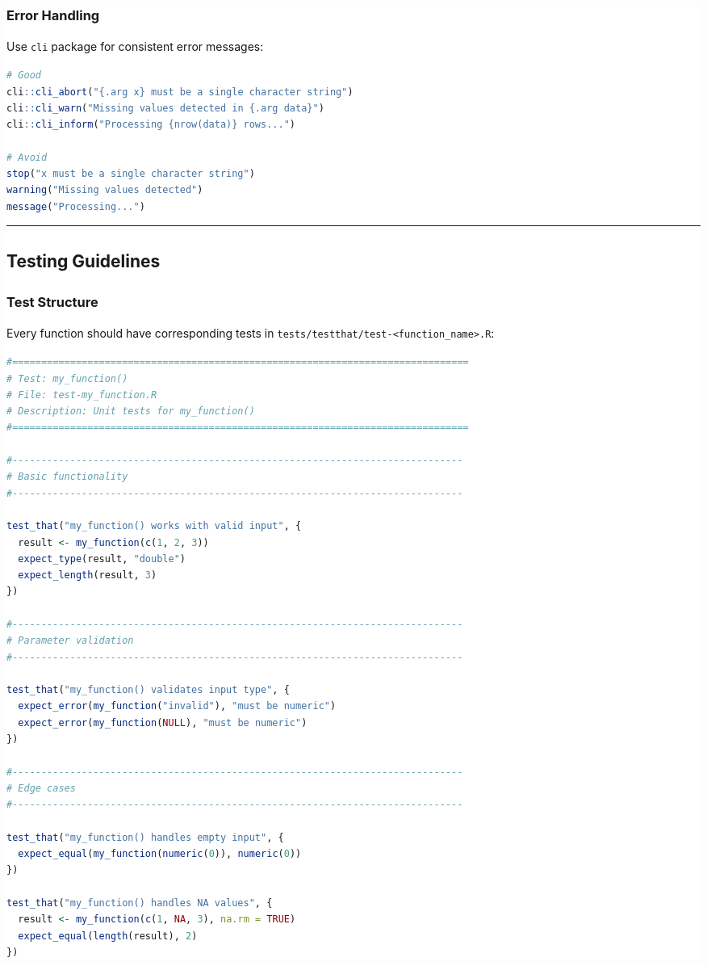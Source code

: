 ### Error Handling

Use `cli` package for consistent error messages:

```r
# Good
cli::cli_abort("{.arg x} must be a single character string")
cli::cli_warn("Missing values detected in {.arg data}")
cli::cli_inform("Processing {nrow(data)} rows...")

# Avoid
stop("x must be a single character string")
warning("Missing values detected")
message("Processing...")
```

---

## Testing Guidelines

### Test Structure

Every function should have corresponding tests in `tests/testthat/test-<function_name>.R`:

```r
#===============================================================================
# Test: my_function()
# File: test-my_function.R
# Description: Unit tests for my_function()
#===============================================================================

#------------------------------------------------------------------------------
# Basic functionality
#------------------------------------------------------------------------------

test_that("my_function() works with valid input", {
  result <- my_function(c(1, 2, 3))
  expect_type(result, "double")
  expect_length(result, 3)
})

#------------------------------------------------------------------------------
# Parameter validation
#------------------------------------------------------------------------------

test_that("my_function() validates input type", {
  expect_error(my_function("invalid"), "must be numeric")
  expect_error(my_function(NULL), "must be numeric")
})

#------------------------------------------------------------------------------
# Edge cases
#------------------------------------------------------------------------------

test_that("my_function() handles empty input", {
  expect_equal(my_function(numeric(0)), numeric(0))
})

test_that("my_function() handles NA values", {
  result <- my_function(c(1, NA, 3), na.rm = TRUE)
  expect_equal(length(result), 2)
})
```
